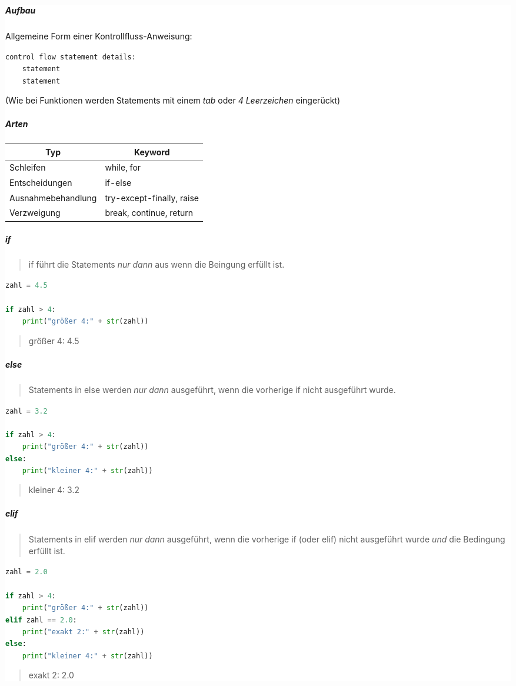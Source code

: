 ##### Aufbau

Allgemeine Form einer Kontrollfluss-Anweisung:
~~~python
control flow statement details:
	statement
	statement
~~~
(Wie bei Funktionen werden Statements mit einem *tab* oder *4 Leerzeichen* eingerückt)

##### Arten
| Typ | Keyword |
| ---- | ---- |
| Schleifen | while, for |
| Entscheidungen | if-else |
| Ausnahmebehandlung | try-except-finally, raise |
| Verzweigung | break, continue, return |


##### if

> if führt die Statements *nur dann* aus wenn die Beingung erfüllt ist.
```python
zahl = 4.5

if zahl > 4:
	print("größer 4:" + str(zahl))
```
> größer 4: 4.5
##### else

>Statements in else werden *nur dann* ausgeführt, wenn die vorherige if nicht ausgeführt wurde.
```python
zahl = 3.2

if zahl > 4:
	print("größer 4:" + str(zahl))
else:
	print("kleiner 4:" + str(zahl))
```
> kleiner 4: 3.2
##### elif

>Statements in elif werden *nur dann* ausgeführt, wenn die vorherige if (oder elif) nicht ausgeführt wurde *und* die Bedingung erfüllt ist.
```python
zahl = 2.0

if zahl > 4:
	print("größer 4:" + str(zahl))
elif zahl == 2.0:
	print("exakt 2:" + str(zahl))
else:
	print("kleiner 4:" + str(zahl))
```
> exakt 2: 2.0
